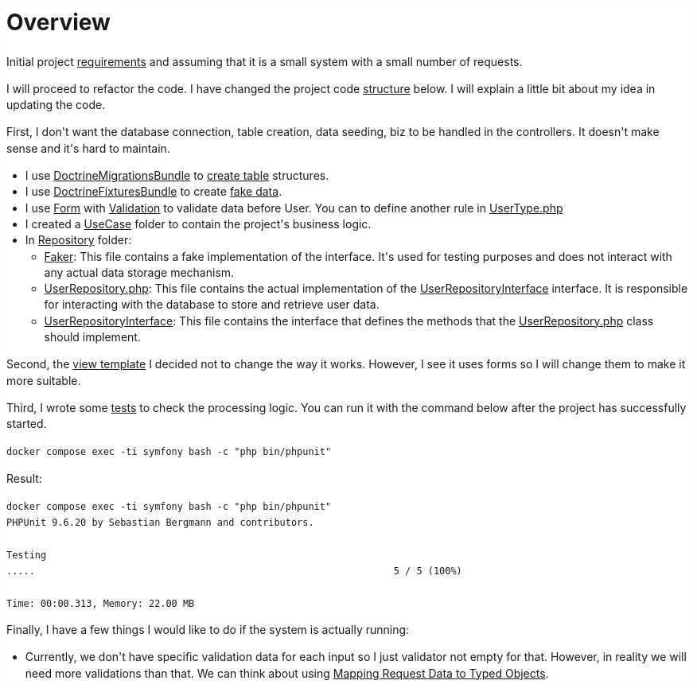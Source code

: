 # Overview

Initial project [requirements](requirement.md) and assuming that it is a small system with a small number of requests.

I will proceed to refactor the code. I have changed the project code [structure](#structure) below. I will explain a little bit about my idea in updating the code.

First, I don't want the database connection, table creation, data seeding, biz to be handled in the controllers. It doesn't make sense and it's hard to maintain.

- I use [DoctrineMigrationsBundle](https://symfony.com/bundles/DoctrineMigrationsBundle/current/index.html) to [create table](app/migrations/) structures.
- I use [DoctrineFixturesBundle](https://symfony.com/bundles/DoctrineFixturesBundle/current/index.html) to create [fake data](app/src/DataFixtures/UserFixtures.php).
- I use [Form](https://symfony.com/doc/6.3/form/without_class.html#adding-validation) with [Validation](https://symfony.com/doc/6.3/validation.html) to validate data before User. You can to define another rule in [UserType.php](app/src/Form/UserType.php)
- I created a [UseCase](app/src/UseCase/) folder to contain the project's business logic.
- In [Repository](app/src/Repository/) folder:
  - [Faker](app/src/Repository/Fake/): This file contains a fake implementation of the interface. It's used for testing purposes and does not interact with any actual data storage mechanism.
  - [UserRepository.php](app/src/Repository/UserRepository.php): This file contains the actual implementation of the [UserRepositoryInterface](app/src/Repository/UserRepositoryInterface.php) interface. It is responsible for interacting with the database to store and retrieve user data.
  - [UserRepositoryInterface](app/src/Repository/UserRepositoryInterface.php): This file contains the interface that defines the methods that the [UserRepository.php](app/src/Repository/UserRepository.php) class should implement.

Second, the [view template](app/templates/user/index.html.twig) I decided not to change the way it works. However, I see it uses forms so I will change them to make it more suitable.

Third, I wrote some [tests](app/tests/) to check the processing logic. You can run it with the command below after the project has successfully started.

```
docker compose exec -ti symfony bash -c "php bin/phpunit"
```

Result:

```
docker compose exec -ti symfony bash -c "php bin/phpunit"
PHPUnit 9.6.20 by Sebastian Bergmann and contributors.

Testing 
.....                                                               5 / 5 (100%)

Time: 00:00.313, Memory: 22.00 MB
```

Finally, I have a few things I would like to do if the system is actually running:

- Currently, we don't have specific validation data for each input so I just validator not empty for that. However, in reality we will need more validations than that. We can think about using [Mapping Request Data to Typed Objects](https://symfony.com/blog/new-in-symfony-6-3-mapping-request-data-to-typed-objects).
